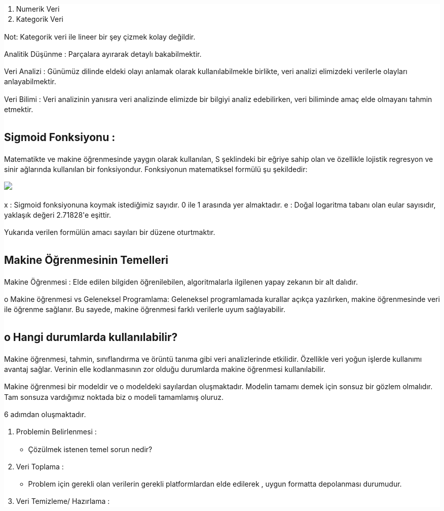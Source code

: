   1. Numerik Veri
  2. Kategorik Veri
     
Not: Kategorik veri ile lineer bir şey çizmek kolay değildir.

Analitik Düşünme : Parçalara ayırarak detaylı bakabilmektir. 

Veri Analizi : Günümüz dilinde eldeki olayı anlamak olarak kullanılabilmekle birlikte, veri analizi elimizdeki verilerle olayları anlayabilmektir.

Veri Bilimi : Veri analizinin yanısıra veri analizinde elimizde bir bilgiyi analiz edebilirken, veri biliminde amaç elde olmayanı tahmin etmektir.

## Sigmoid Fonksiyonu :

Matematikte ve makine öğrenmesinde yaygın olarak kullanılan, S şeklindeki  bir eğriye sahip olan ve özellikle lojistik regresyon ve sinir ağlarında kullanılan bir fonksiyondur. 
Fonksiyonun matematiksel formülü şu şekildedir: 

![](https://www.gstatic.com/education/formulas2/553212783/tr/sigmoid_function.svg)

x : Sigmoid fonksiyonuna koymak istediğimiz sayıdır. 0 ile 1 arasında yer almaktadır. 
e : Doğal logaritma tabanı olan eular sayısıdır, yaklaşık değeri 2.71828'e eşittir.

Yukarıda verilen formülün amacı sayıları bir düzene oturtmaktır. 

## Makine Öğrenmesinin Temelleri

Makine Öğrenmesi : Elde edilen bilgiden öğrenilebilen, algoritmalarla ilgilenen yapay zekanın bir alt dalıdır. 

o	Makine öğrenmesi vs Geleneksel Programlama: Geleneksel programlamada kurallar açıkça yazılırken, makine öğrenmesinde veri ile öğrenme sağlanır. Bu sayede, makine öğrenmesi farklı verilerle uyum sağlayabilir.

## o	Hangi durumlarda kullanılabilir?

Makine öğrenmesi, tahmin, sınıflandırma ve örüntü tanıma gibi veri analizlerinde etkilidir. Özellikle veri yoğun işlerde kullanımı avantaj sağlar. Verinin elle kodlanmasının zor olduğu durumlarda makine öğrenmesi kullanılabilir.

Makine öğrenmesi bir modeldir ve o modeldeki sayılardan oluşmaktadır. Modelin tamamı demek için sonsuz bir gözlem olmalıdır. Tam sonsuza vardığımız noktada biz o modeli tamamlamış oluruz.

6 adımdan oluşmaktadır.

  1. Problemin Belirlenmesi :
     
     - Çözülmek istenen temel sorun nedir?
     
  2. Veri Toplama :
     
     - Problem için gerekli olan verilerin gerekli platformlardan elde edilerek , uygun formatta depolanması durumudur.
     
  3. Veri Temizleme/ Hazırlama :
     